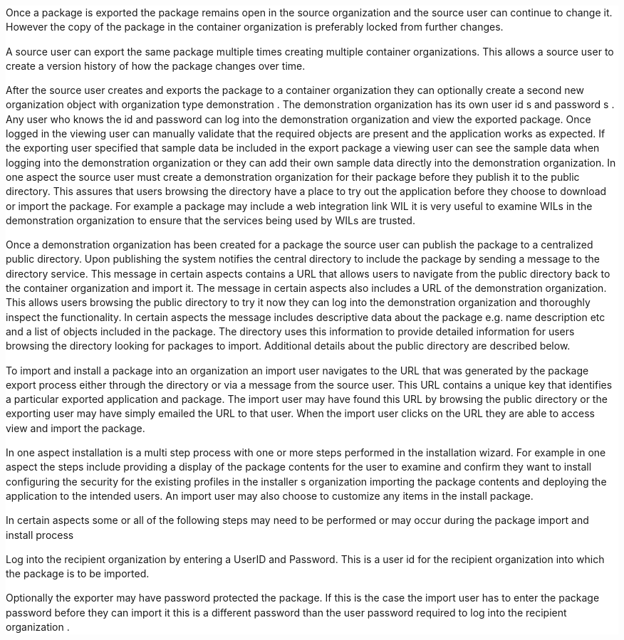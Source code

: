 Once a package is exported the package remains open in the source organization and the source user can continue to change it. However the copy of the package in the container organization is preferably locked from further changes.

A source user can export the same package multiple times creating multiple container organizations. This allows a source user to create a version history of how the package changes over time.

After the source user creates and exports the package to a container organization they can optionally create a second new organization object with organization type demonstration . The demonstration organization has its own user id s and password s . Any user who knows the id and password can log into the demonstration organization and view the exported package. Once logged in the viewing user can manually validate that the required objects are present and the application works as expected. If the exporting user specified that sample data be included in the export package a viewing user can see the sample data when logging into the demonstration organization or they can add their own sample data directly into the demonstration organization. In one aspect the source user must create a demonstration organization for their package before they publish it to the public directory. This assures that users browsing the directory have a place to try out the application before they choose to download or import the package. For example a package may include a web integration link WIL it is very useful to examine WILs in the demonstration organization to ensure that the services being used by WILs are trusted.

Once a demonstration organization has been created for a package the source user can publish the package to a centralized public directory. Upon publishing the system notifies the central directory to include the package by sending a message to the directory service. This message in certain aspects contains a URL that allows users to navigate from the public directory back to the container organization and import it. The message in certain aspects also includes a URL of the demonstration organization. This allows users browsing the public directory to try it now they can log into the demonstration organization and thoroughly inspect the functionality. In certain aspects the message includes descriptive data about the package e.g. name description etc and a list of objects included in the package. The directory uses this information to provide detailed information for users browsing the directory looking for packages to import. Additional details about the public directory are described below.

To import and install a package into an organization an import user navigates to the URL that was generated by the package export process either through the directory or via a message from the source user. This URL contains a unique key that identifies a particular exported application and package. The import user may have found this URL by browsing the public directory or the exporting user may have simply emailed the URL to that user. When the import user clicks on the URL they are able to access view and import the package.

In one aspect installation is a multi step process with one or more steps performed in the installation wizard. For example in one aspect the steps include providing a display of the package contents for the user to examine and confirm they want to install configuring the security for the existing profiles in the installer s organization importing the package contents and deploying the application to the intended users. An import user may also choose to customize any items in the install package.

In certain aspects some or all of the following steps may need to be performed or may occur during the package import and install process 

Log into the recipient organization by entering a UserID and Password. This is a user id for the recipient organization into which the package is to be imported.

Optionally the exporter may have password protected the package. If this is the case the import user has to enter the package password before they can import it this is a different password than the user password required to log into the recipient organization .
